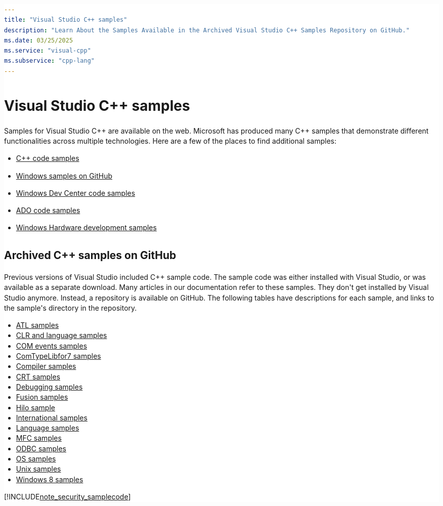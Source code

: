 ```yaml
---
title: "Visual Studio C++ samples"
description: "Learn About the Samples Available in the Archived Visual Studio C++ Samples Repository on GitHub."
ms.date: 03/25/2025
ms.service: "visual-cpp"
ms.subservice: "cpp-lang"
---
```

# Visual Studio C++ samples

Samples for Visual Studio C++ are available on the web. Microsoft has produced many C++ samples that demonstrate different functionalities across multiple technologies. Here are a few of the places to find additional samples:

- [C++ code samples](/samples/browse/?term=c%2B%2B)

- [Windows samples on GitHub](https://microsoft.github.io/windows/)

- [Windows Dev Center code samples](https://developer.microsoft.com/windows/samples)

- [ADO code samples](/office/client-developer/access/desktop-database-reference/ado-code-examples-in-microsoft-visual-c)

- [Windows Hardware development samples](/samples/browse/?products=windows-wdk)

## Archived C++ samples on GitHub

Previous versions of Visual Studio included C++ sample code. The sample code was either installed with Visual Studio, or was available as a separate download. Many articles in our documentation refer to these samples. They don't get installed by Visual Studio anymore. Instead, a repository is available on GitHub. The following tables have descriptions for each sample, and links to the sample's directory in the repository.

- [ATL samples](#atl-samples)
- [CLR and language samples](#clr-and-language-samples---windows-forms)
- [COM events samples](#com-events-samples)
- [ComTypeLibfor7 samples](#comtypelibfor7-samples)
- [Compiler samples](#compiler-samples)
- [CRT samples](#crt-samples)
- [Debugging samples](#debugging-samples)
- [Fusion samples](#fusion-samples)
- [Hilo sample](#hilo-sample)
- [International samples](#international-samples)
- [Language samples](#language-samples---general)
- [MFC samples](#mfc-samples)
- [ODBC samples](#odbc-samples)
- [OS samples](#os-samples)
- [Unix samples](#unix-samples)
- [Windows 8 samples](#windows-8-samples)

[!INCLUDE[note_security_samplecode](includes/note_security_samplecode_md.md)]
